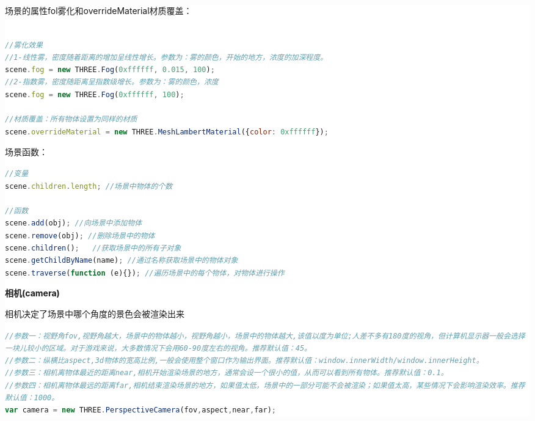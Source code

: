  场景的属性fol雾化和overrideMaterial材质覆盖：

```js

//雾化效果 
//1-线性雾，密度随着距离的增加呈线性增长。参数为：雾的颜色，开始的地方，浓度的加深程度。
scene.fog = new THREE.Fog(0xffffff, 0.015, 100); 
//2-指数雾，密度随距离呈指数级增长。参数为：雾的颜色，浓度
scene.fog = new THREE.Fog(0xffffff, 100); 
 
//材质覆盖：所有物体设置为同样的材质
scene.overrideMaterial = new THREE.MeshLambertMaterial({color: 0xffffff});
```

 场景函数：

```js
//变量
scene.children.length; //场景中物体的个数
 
//函数
scene.add(obj);	//向场景中添加物体
scene.remove(obj); //删除场景中的物体
scene.children();	//获取场景中的所有子对象
scene.getChildByName(name);	//通过名称获取场景中的物体对象
scene.traverse(function (e){});	//遍历场景中的每个物体，对物体进行操作
```

**相机(camera)**

相机决定了场景中哪个角度的景色会被渲染出来

```js
//参数一：视野角fov,视野角越大，场景中的物体越小，视野角越小，场景中的物体越大,该值以度为单位;人差不多有180度的视角，但计算机显示器一般会选择一块儿较小的区域。对于游戏来说，大多数情况下会用60-90度左右的视角。推荐默认值：45。
//参数二：纵横比aspect,3d物体的宽高比例,一般会使用整个窗口作为输出界面。推荐默认值：window.innerWidth/window.innerHeight。
//参数三：相机离物体最近的距离near,相机开始渲染场景的地方，通常会设一个很小的值，从而可以看到所有物体。推荐默认值：0.1。
//参数四：相机离物体最远的距离far,相机结束渲染场景的地方，如果值太低，场景中的一部分可能不会被渲染；如果值太高，某些情况下会影响渲染效率。推荐默认值：1000。
var camera = new THREE.PerspectiveCamera(fov,aspect,near,far);
```

